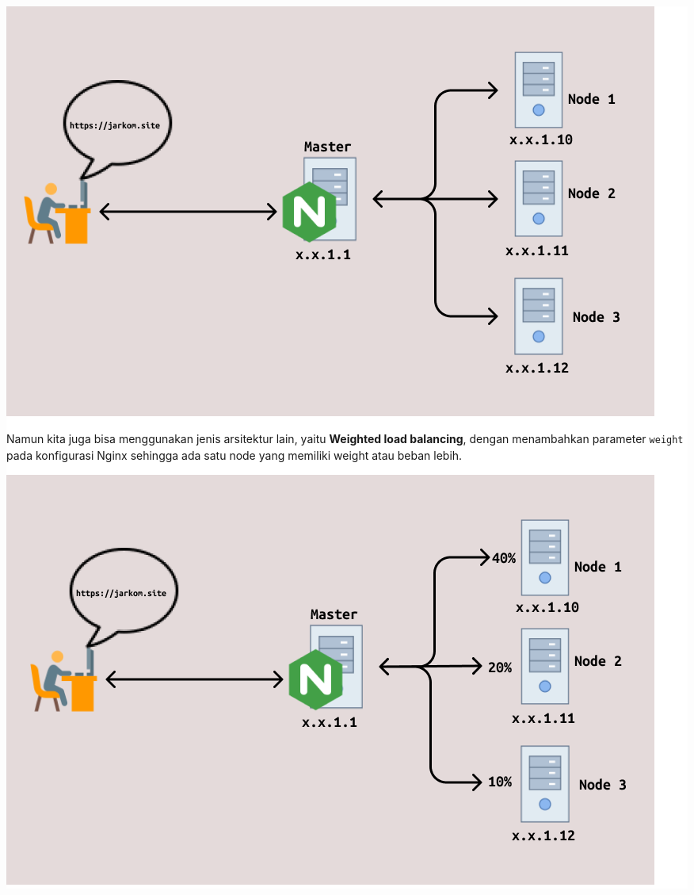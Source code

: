 <img src="images/nginx-lb-default.png">

Namun kita juga bisa menggunakan jenis arsitektur lain, yaitu __Weighted load balancing__, dengan menambahkan parameter `weight` pada konfigurasi Nginx sehingga ada satu node yang memiliki weight atau beban lebih.

<img src="images/nginx-lb-weight.png">
